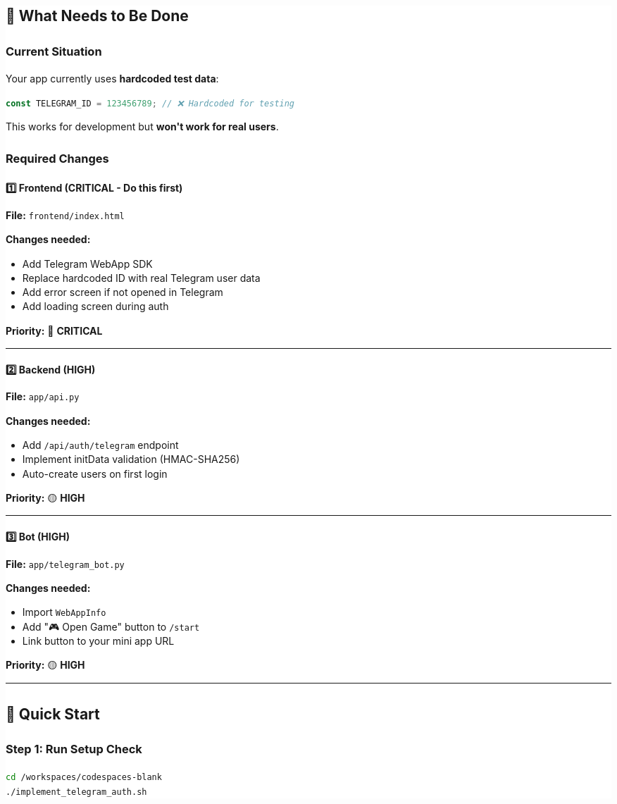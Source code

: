 ## 🎯 What Needs to Be Done

### Current Situation
Your app currently uses **hardcoded test data**:
```javascript
const TELEGRAM_ID = 123456789; // ❌ Hardcoded for testing
```

This works for development but **won't work for real users**.

### Required Changes

#### 1️⃣ **Frontend** (CRITICAL - Do this first)
**File:** `frontend/index.html`

**Changes needed:**
- Add Telegram WebApp SDK
- Replace hardcoded ID with real Telegram user data
- Add error screen if not opened in Telegram
- Add loading screen during auth

**Priority:** 🔴 **CRITICAL**

---

#### 2️⃣ **Backend** (HIGH)
**File:** `app/api.py`

**Changes needed:**
- Add `/api/auth/telegram` endpoint
- Implement initData validation (HMAC-SHA256)
- Auto-create users on first login

**Priority:** 🟡 **HIGH**

---

#### 3️⃣ **Bot** (HIGH)
**File:** `app/telegram_bot.py`

**Changes needed:**
- Import `WebAppInfo`
- Add "🎮 Open Game" button to `/start`
- Link button to your mini app URL

**Priority:** 🟡 **HIGH**

---

## 🚀 Quick Start

### Step 1: Run Setup Check
```bash
cd /workspaces/codespaces-blank
./implement_telegram_auth.sh
```
